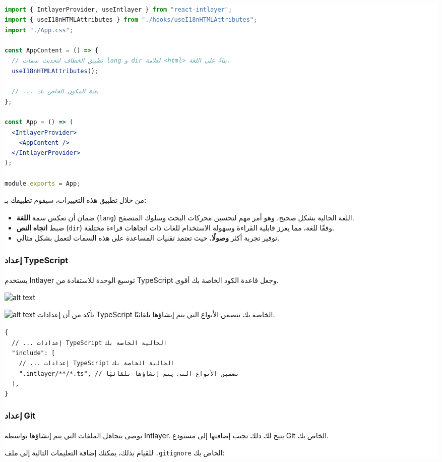 ```jsx fileName="src/App.msx" codeFormat="esm"
import { IntlayerProvider, useIntlayer } from "react-intlayer";
import { useI18nHTMLAttributes } from "./hooks/useI18nHTMLAttributes";
import "./App.css";

const AppContent = () => {
  // تطبيق الخطاف لتحديث سمات lang و dir لعلامة <html> بناءً على اللغة.
  useI18nHTMLAttributes();

  // ... بقية المكون الخاص بك
};

const App = () => (
  <IntlayerProvider>
    <AppContent />
  </IntlayerProvider>
);

module.exports = App;
```

من خلال تطبيق هذه التغييرات، سيقوم تطبيقك بـ:

- ضمان أن تعكس سمة **اللغة** (`lang`) اللغة الحالية بشكل صحيح، وهو أمر مهم لتحسين محركات البحث وسلوك المتصفح.
- ضبط **اتجاه النص** (`dir`) وفقًا للغة، مما يعزز قابلية القراءة وسهولة الاستخدام للغات ذات اتجاهات قراءة مختلفة.
- توفير تجربة أكثر **وصولًا**، حيث تعتمد تقنيات المساعدة على هذه السمات لتعمل بشكل مثالي.

### إعداد TypeScript

يستخدم Intlayer توسيع الوحدة للاستفادة من TypeScript وجعل قاعدة الكود الخاصة بك أقوى.

![alt text](https://github.com/aymericzip/intlayer/blob/main/docs/assets/autocompletion.png)

![alt text](https://github.com/aymericzip/intlayer/blob/main/docs/assets/translation_error.png)
تأكد من أن إعدادات TypeScript الخاصة بك تتضمن الأنواع التي يتم إنشاؤها تلقائيًا.

```json5 fileName="tsconfig.json"
{
  // ... إعدادات TypeScript الحالية الخاصة بك
  "include": [
    // ... إعدادات TypeScript الحالية الخاصة بك
    ".intlayer/**/*.ts", // تضمين الأنواع التي يتم إنشاؤها تلقائيًا
  ],
}
```

### إعداد Git

يوصى بتجاهل الملفات التي يتم إنشاؤها بواسطة Intlayer. يتيح لك ذلك تجنب إضافتها إلى مستودع Git الخاص بك.

للقيام بذلك، يمكنك إضافة التعليمات التالية إلى ملف `.gitignore` الخاص بك:

